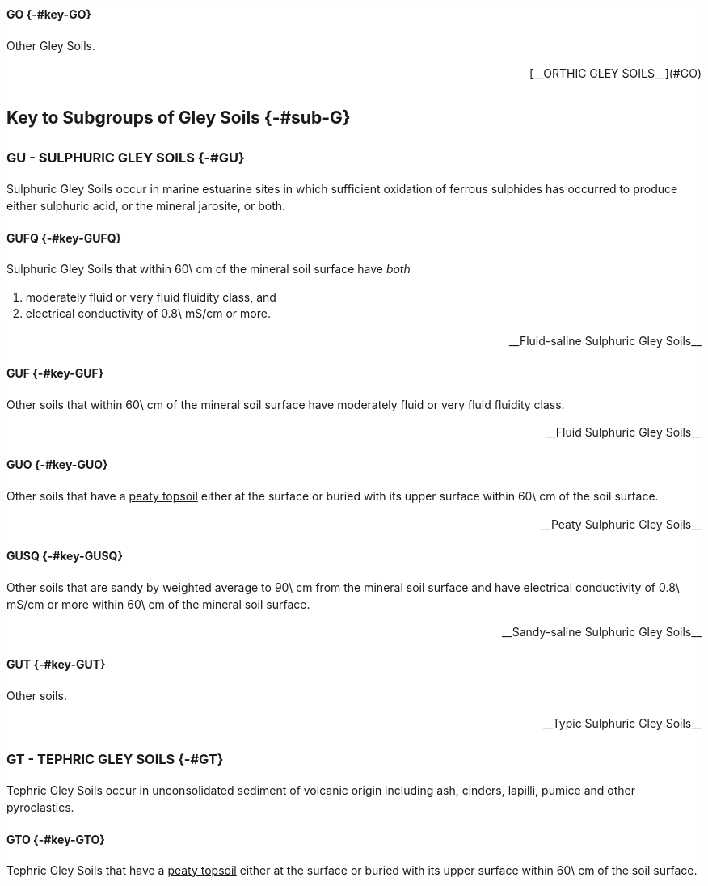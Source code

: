#### __GO__ {-#key-GO}

Other Gley Soils.

<div style="text-align: right"> [__ORTHIC GLEY SOILS__](#GO) </div>

## Key to Subgroups of Gley Soils {-#sub-G}

### __GU__ - SULPHURIC GLEY SOILS {-#GU}

Sulphuric Gley Soils occur in marine estuarine sites in which sufficient oxidation of ferrous sulphides has occurred to produce either sulphuric acid, or the mineral jarosite, or both.

#### __GUFQ__ {-#key-GUFQ}

Sulphuric Gley Soils that within 60\ cm of the mineral soil surface have _both_

1.  moderately fluid or very fluid fluidity class, and 
2.  electrical conductivity of 0.8\ mS/cm or more.

<div style="text-align: right"> __Fluid-saline Sulphuric Gley Soils__ </div>

#### __GUF__ {-#key-GUF}

Other soils that within 60\ cm of the mineral soil surface have moderately fluid or very fluid fluidity class. 

<div style="text-align: right"> __Fluid Sulphuric Gley Soils__ </div>

#### __GUO__ {-#key-GUO}

Other soils that have a [peaty topsoil](#diag-pts) either at the surface or buried with its upper surface within 60\ cm of the soil surface.

<div style="text-align: right"> __Peaty Sulphuric Gley Soils__ </div>

#### __GUSQ__ {-#key-GUSQ}

Other soils that are sandy by weighted average to 90\ cm from the mineral soil surface and have electrical conductivity of 0.8\ mS/cm or more within 60\ cm of the mineral soil surface.

<div style="text-align: right"> __Sandy-saline Sulphuric Gley Soils__ </div>

#### __GUT__ {-#key-GUT}

Other soils.

<div style="text-align: right"> __Typic Sulphuric Gley Soils__ </div>

### __GT__ - TEPHRIC GLEY SOILS {-#GT}

Tephric Gley Soils occur in unconsolidated sediment of volcanic origin including ash, cinders, lapilli, pumice and other pyroclastics.

#### __GTO__ {-#key-GTO}

Tephric Gley Soils that have a [peaty topsoil](diag-pts) either at the surface or buried with its upper surface within 60\ cm of the soil surface.
